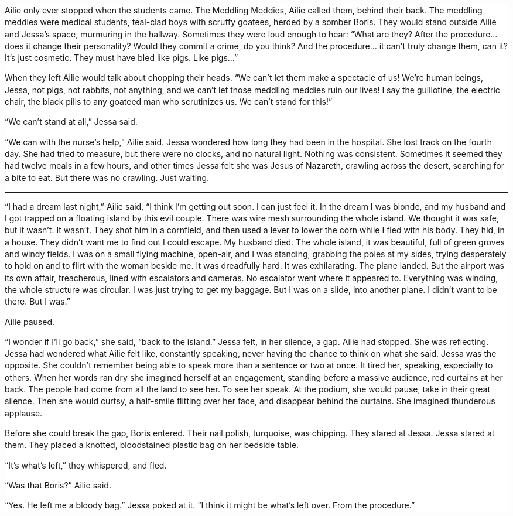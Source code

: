 Ailie only ever stopped when the students came. The Meddling Meddies, Ailie called them, behind their back. The meddling meddies were medical students, teal-clad boys with scruffy goatees, herded by a somber Boris. They would stand outside Ailie and Jessa’s space, murmuring in the hallway. Sometimes they were loud enough to hear: “What are they? After the procedure… does it change their personality? Would they commit a crime, do you think? And the procedure… it can’t truly change them, can it? It’s just cosmetic. They must have bled like pigs. Like pigs…”

When they left Ailie would talk about chopping their heads. “We can’t let them make a spectacle of us! We’re human beings, Jessa, not pigs, not rabbits, not anything, and we can’t let those meddling meddies ruin our lives! I say the guillotine, the electric chair, the black pills to any goateed man who scrutinizes us. We can’t stand for this!”

“We can’t stand at all,” Jessa said.

“We can with the nurse’s help,” Ailie said. Jessa wondered how long they had been in the hospital. She lost track on the fourth day. She had tried to measure, but there were no clocks, and no natural light. Nothing was consistent. Sometimes it seemed they had twelve meals in a few hours, and other times Jessa felt she was Jesus of Nazareth, crawling across the desert, searching for a bite to eat. But there was no crawling. Just waiting.

*****

“I had a dream last night,” Ailie said, “I think I’m getting out soon. I can just feel it. In the dream I was blonde, and my husband and I got trapped on a floating island by this evil couple. There was wire mesh surrounding the whole island. We thought it was safe, but it wasn’t. It wasn’t. They shot him in a cornfield, and then used a lever to lower the corn while I fled with his body. They hid, in a house. They didn’t want me to find out I could escape. My husband died. The whole island, it was beautiful, full of green groves and windy fields. I was on a small flying machine, open-air, and I was standing, grabbing the poles at my sides, trying desperately to hold on and to flirt with the woman beside me. It was dreadfully hard. It was exhilarating. The plane landed. But the airport was its own affair, treacherous, lined with escalators and cameras. No escalator went where it appeared to. Everything was winding, the whole structure was circular. I was just trying to get my baggage. But I was on a slide, into another plane. I didn’t want to be there. But I was.” 

Ailie paused.

“I wonder if I’ll go back,” she said, “back to the island.” Jessa felt, in her silence, a gap. Ailie had stopped. She was reflecting. Jessa had wondered what Ailie felt like, constantly speaking, never having the chance to think on what she said. Jessa was the opposite. She couldn’t remember being able to speak more than a sentence or two at once. It tired her, speaking, especially to others. When her words ran dry she imagined herself at an engagement, standing before a massive audience, red curtains at her back. The people had come from all the land to see her. To see her speak. At the podium, she would pause, take in their great silence. Then she would curtsy, a half-smile flitting over her face, and disappear behind the curtains. She imagined thunderous applause.

Before she could break the gap, Boris entered. Their nail polish, turquoise, was chipping. They stared at Jessa. Jessa stared at them. They placed a knotted, bloodstained plastic bag on her bedside table.

“It’s what’s left,” they whispered, and fled.

“Was that Boris?” Ailie said.

“Yes. He left me a bloody bag.” Jessa poked at it. “I think it might be what’s left over. From the procedure.”
